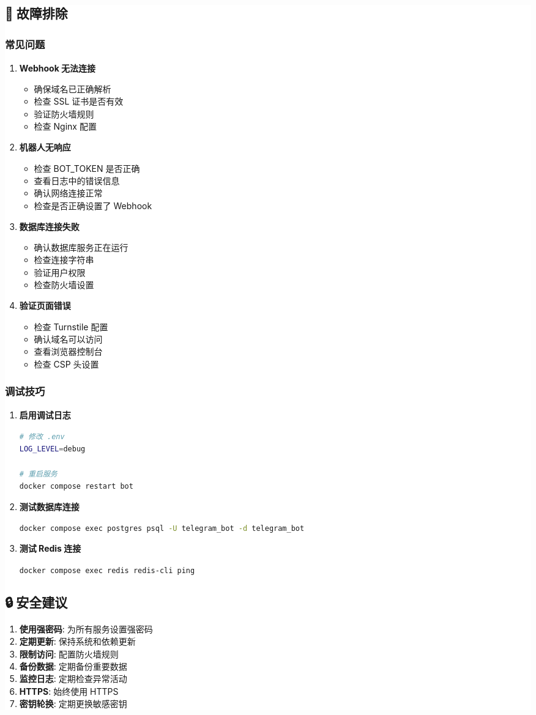 ## 🚨 故障排除

### 常见问题

1. **Webhook 无法连接**
   - 确保域名已正确解析
   - 检查 SSL 证书是否有效
   - 验证防火墙规则
   - 检查 Nginx 配置

2. **机器人无响应**
   - 检查 BOT_TOKEN 是否正确
   - 查看日志中的错误信息
   - 确认网络连接正常
   - 检查是否正确设置了 Webhook

3. **数据库连接失败**
   - 确认数据库服务正在运行
   - 检查连接字符串
   - 验证用户权限
   - 检查防火墙设置

4. **验证页面错误**
   - 检查 Turnstile 配置
   - 确认域名可以访问
   - 查看浏览器控制台
   - 检查 CSP 头设置

### 调试技巧

1. **启用调试日志**
   ```bash
   # 修改 .env
   LOG_LEVEL=debug
   
   # 重启服务
   docker compose restart bot
   ```

2. **测试数据库连接**
   ```bash
   docker compose exec postgres psql -U telegram_bot -d telegram_bot
   ```

3. **测试 Redis 连接**
   ```bash
   docker compose exec redis redis-cli ping
   ```

## 🔒 安全建议

1. **使用强密码**: 为所有服务设置强密码
2. **定期更新**: 保持系统和依赖更新
3. **限制访问**: 配置防火墙规则
4. **备份数据**: 定期备份重要数据
5. **监控日志**: 定期检查异常活动
6. **HTTPS**: 始终使用 HTTPS
7. **密钥轮换**: 定期更换敏感密钥
